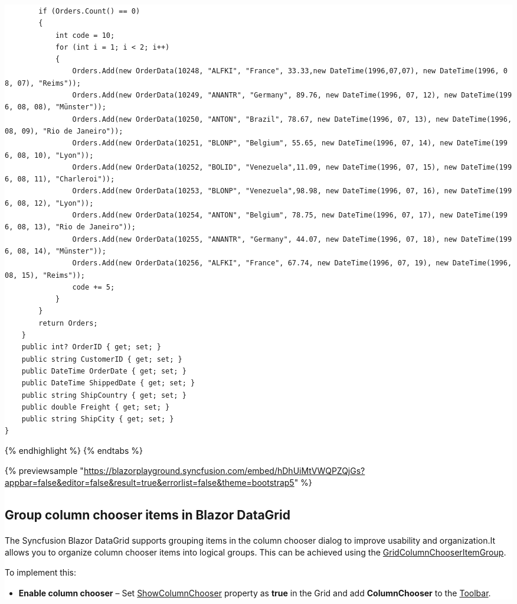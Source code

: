             if (Orders.Count() == 0)
            {
                int code = 10;
                for (int i = 1; i < 2; i++)
                {
                    Orders.Add(new OrderData(10248, "ALFKI", "France", 33.33,new DateTime(1996,07,07), new DateTime(1996, 08, 07), "Reims"));
                    Orders.Add(new OrderData(10249, "ANANTR", "Germany", 89.76, new DateTime(1996, 07, 12), new DateTime(1996, 08, 08), "Münster"));
                    Orders.Add(new OrderData(10250, "ANTON", "Brazil", 78.67, new DateTime(1996, 07, 13), new DateTime(1996, 08, 09), "Rio de Janeiro"));
                    Orders.Add(new OrderData(10251, "BLONP", "Belgium", 55.65, new DateTime(1996, 07, 14), new DateTime(1996, 08, 10), "Lyon"));
                    Orders.Add(new OrderData(10252, "BOLID", "Venezuela",11.09, new DateTime(1996, 07, 15), new DateTime(1996, 08, 11), "Charleroi"));
                    Orders.Add(new OrderData(10253, "BLONP", "Venezuela",98.98, new DateTime(1996, 07, 16), new DateTime(1996, 08, 12), "Lyon"));
                    Orders.Add(new OrderData(10254, "ANTON", "Belgium", 78.75, new DateTime(1996, 07, 17), new DateTime(1996, 08, 13), "Rio de Janeiro"));
                    Orders.Add(new OrderData(10255, "ANANTR", "Germany", 44.07, new DateTime(1996, 07, 18), new DateTime(1996, 08, 14), "Münster"));
                    Orders.Add(new OrderData(10256, "ALFKI", "France", 67.74, new DateTime(1996, 07, 19), new DateTime(1996, 08, 15), "Reims"));
                    code += 5;
                }
            }
            return Orders;
        }
        public int? OrderID { get; set; }
        public string CustomerID { get; set; }
        public DateTime OrderDate { get; set; }
        public DateTime ShippedDate { get; set; }      
        public string ShipCountry { get; set; }
        public double Freight { get; set; }
        public string ShipCity { get; set; }
    } 
{% endhighlight %}
{% endtabs %}

{% previewsample "https://blazorplayground.syncfusion.com/embed/hDhUiMtVWQPZQjGs?appbar=false&editor=false&result=true&errorlist=false&theme=bootstrap5" %}

## Group column chooser items in Blazor DataGrid

The Syncfusion Blazor DataGrid supports grouping items in the column chooser dialog to improve usability and organization.It allows you to organize column chooser items into logical groups. This can be achieved using the [GridColumnChooserItemGroup](https://help.syncfusion.com/cr/blazor/Syncfusion.Blazor.Grids.GridColumnChooserItemGroup.html).

To implement this:

* **Enable column chooser** – Set [ShowColumnChooser](https://help.syncfusion.com/cr/blazor/Syncfusion.Blazor.Grids.SfGrid-1.html#Syncfusion_Blazor_Grids_SfGrid_1_ShowColumnChooser) property as **true** in the Grid and add **ColumnChooser** to the [Toolbar](https://help.syncfusion.com/cr/blazor/Syncfusion.Blazor.Grids.SfGrid-1.html#Syncfusion_Blazor_Grids_SfGrid_1_Toolbar).
